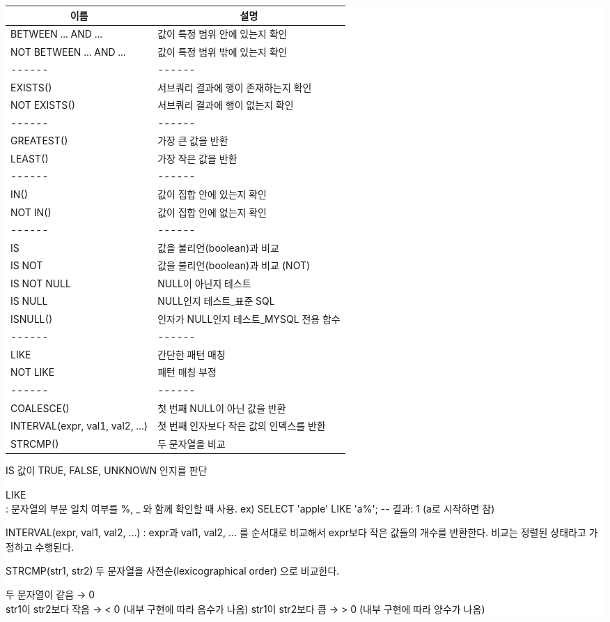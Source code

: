 | 이름 | 설명 |
|------|------|
| BETWEEN ... AND ... | 값이 특정 범위 안에 있는지 확인 |
| NOT BETWEEN ... AND ... | 값이 특정 범위 밖에 있는지 확인 |
|------|------|
| EXISTS() | 서브쿼리 결과에 행이 존재하는지 확인 |
| NOT EXISTS() | 서브쿼리 결과에 행이 없는지 확인 |
|------|------|
| GREATEST() | 가장 큰 값을 반환 |
| LEAST() | 가장 작은 값을 반환 |
|------|------|
| IN() | 값이 집합 안에 있는지 확인 |
| NOT IN() | 값이 집합 안에 없는지 확인 |
|------|------|
| IS | 값을 불리언(boolean)과 비교 |
| IS NOT | 값을 불리언(boolean)과 비교 (NOT) |
| IS NOT NULL | NULL이 아닌지 테스트 |
| IS NULL | NULL인지 테스트_표준 SQL |
| ISNULL() | 인자가 NULL인지 테스트_MYSQL 전용 함수 |
|------|------|
| LIKE | 간단한 패턴 매칭 |
| NOT LIKE | 패턴 매칭 부정 |
|------|------|
| COALESCE() | 첫 번째 NULL이 아닌 값을 반환 |
| INTERVAL(expr, val1, val2, ...) | 첫 번째 인자보다 작은 값의 인덱스를 반환 |
| STRCMP() | 두 문자열을 비교 |

IS
값이 TRUE, FALSE, UNKNOWN 인지를 판단

LIKE  
: 문자열의 부분 일치 여부를 %, _ 와 함께 확인할 때 사용.
ex)
SELECT 'apple' LIKE 'a%'; -- 결과: 1 (a로 시작하면 참)

INTERVAL(expr, val1, val2, ...)
: expr과 val1, val2, ... 를 순서대로 비교해서 expr보다 작은 값들의 개수를 반환한다.
비교는 정렬된 상태라고 가정하고 수행된다.

STRCMP(str1, str2)
두 문자열을 사전순(lexicographical order) 으로 비교한다.

두 문자열이 같음 → 0  
str1이 str2보다 작음 → < 0   (내부 구현에 따라 음수가 나옴)
str1이 str2보다 큼 → > 0   (내부 구현에 따라 양수가 나옴)
